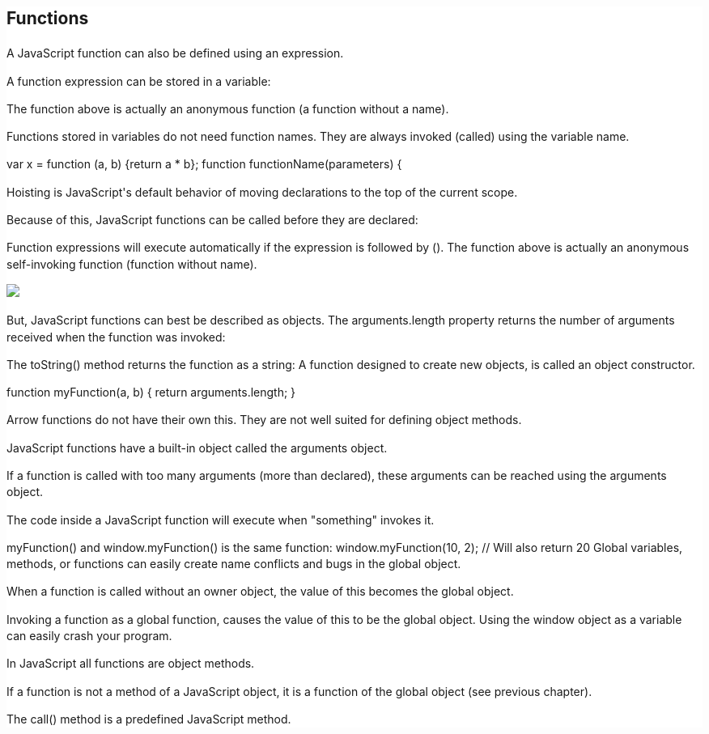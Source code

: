 ## Functions

A JavaScript function can also be defined using an expression.

A function expression can be stored in a variable:

The function above is actually an anonymous function (a function without a name).

Functions stored in variables do not need function names. They are always invoked (called) using the variable name.

var x = function (a, b) {return a * b};
function functionName(parameters) {

Hoisting is JavaScript's default behavior of moving declarations to the top of the current scope.

Because of this, JavaScript functions can be called before they are declared:

Function expressions will execute automatically if the expression is followed by ().
The function above is actually an anonymous self-invoking function (function without name).

<img src="img/2019-04-24-08-05-12.png">

But, JavaScript functions can best be described as objects.
The arguments.length property returns the number of arguments received when the function was invoked:

The toString() method returns the function as a string:
A function designed to create new objects, is called an object constructor.

function myFunction(a, b) {
  return arguments.length;
}

Arrow functions do not have their own this. They are not well suited for defining object methods.

JavaScript functions have a built-in object called the arguments object.

If a function is called with too many arguments (more than declared), these arguments can be reached using the arguments object.

The code inside a JavaScript function will execute when "something" invokes it.

myFunction() and window.myFunction() is the same function:
window.myFunction(10, 2);    // Will also return 20
Global variables, methods, or functions can easily create name conflicts and bugs in the global object.

When a function is called without an owner object, the value of this becomes the global object.

Invoking a function as a global function, causes the value of this to be the global object.
Using the window object as a variable can easily crash your program.

In JavaScript all functions are object methods.

If a function is not a method of a JavaScript object, it is a function of the global object (see previous chapter).

The call() method is a predefined JavaScript method.
